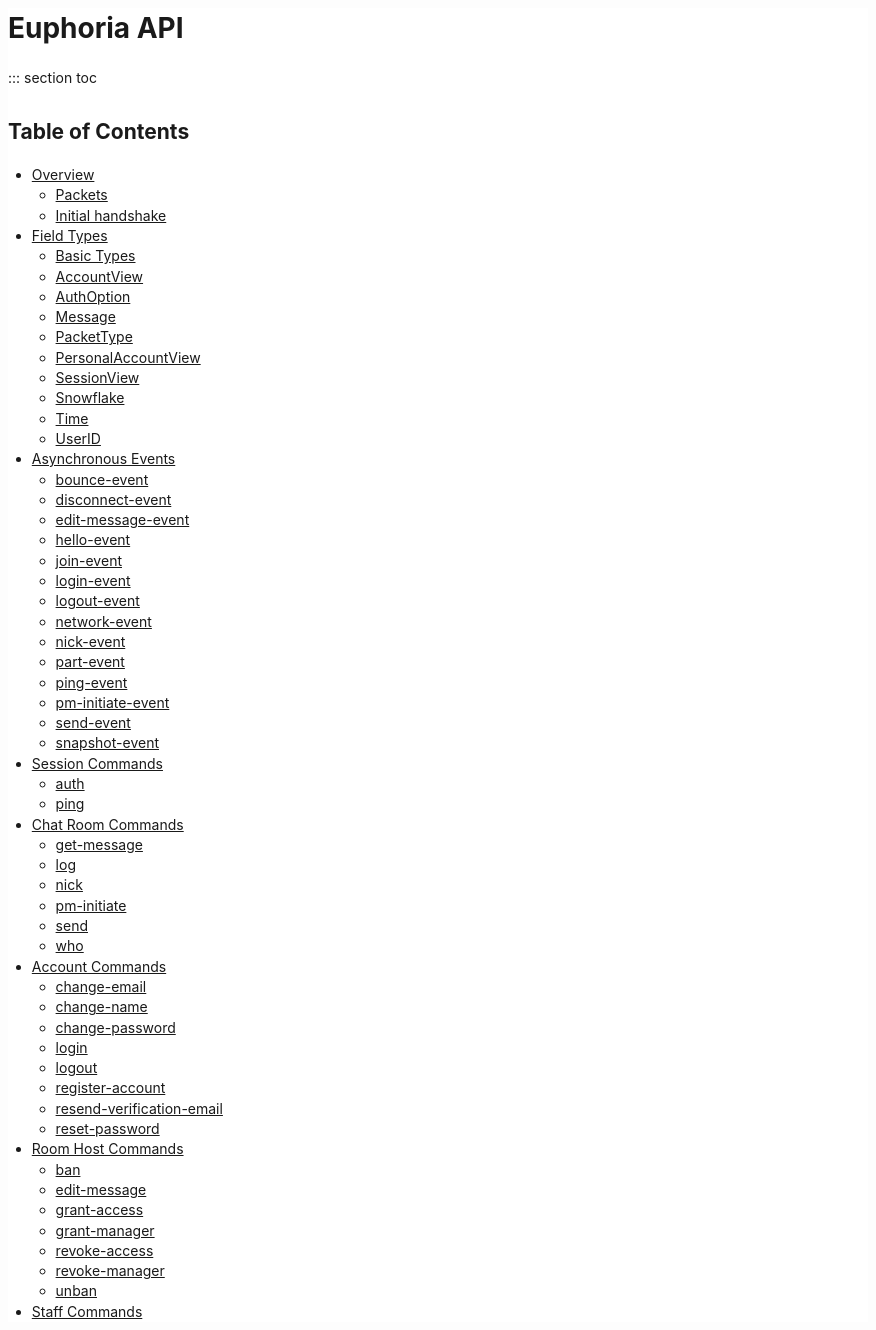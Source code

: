# Euphoria API

::: section toc
## Table of Contents

* [Overview](#overview)
  * [Packets](#packets)
  * [Initial handshake](#initial-handshake)
* [Field Types](#field-types)
  * [Basic Types](#basic-types)
  * [AccountView](#accountview)
  * [AuthOption](#authoption)
  * [Message](#message)
  * [PacketType](#packettype)
  * [PersonalAccountView](#personalaccountview)
  * [SessionView](#sessionview)
  * [Snowflake](#snowflake)
  * [Time](#time)
  * [UserID](#userid)
* [Asynchronous Events](#asynchronous-events)
  * [bounce-event](#bounce-event)
  * [disconnect-event](#disconnect-event)
  * [edit-message-event](#edit-message-event)
  * [hello-event](#hello-event)
  * [join-event](#join-event)
  * [login-event](#login-event)
  * [logout-event](#logout-event)
  * [network-event](#network-event)
  * [nick-event](#nick-event)
  * [part-event](#part-event)
  * [ping-event](#ping-event)
  * [pm-initiate-event](#pm-initiate-event)
  * [send-event](#send-event)
  * [snapshot-event](#snapshot-event)
* [Session Commands](#session-commands)
  * [auth](#auth)
  * [ping](#ping)
* [Chat Room Commands](#chat-room-commands)
  * [get-message](#get-message)
  * [log](#log)
  * [nick](#nick)
  * [pm-initiate](#pm-initiate)
  * [send](#send)
  * [who](#who)
* [Account Commands](#account-commands)
  * [change-email](#change-email)
  * [change-name](#change-name)
  * [change-password](#change-password)
  * [login](#login)
  * [logout](#logout)
  * [register-account](#register-account)
  * [resend-verification-email](#resend-verification-email)
  * [reset-password](#reset-password)
* [Room Host Commands](#room-host-commands)
  * [ban](#ban)
  * [edit-message](#edit-message)
  * [grant-access](#grant-access)
  * [grant-manager](#grant-manager)
  * [revoke-access](#revoke-access)
  * [revoke-manager](#revoke-manager)
  * [unban](#unban)
* [Staff Commands](#staff-commands)
